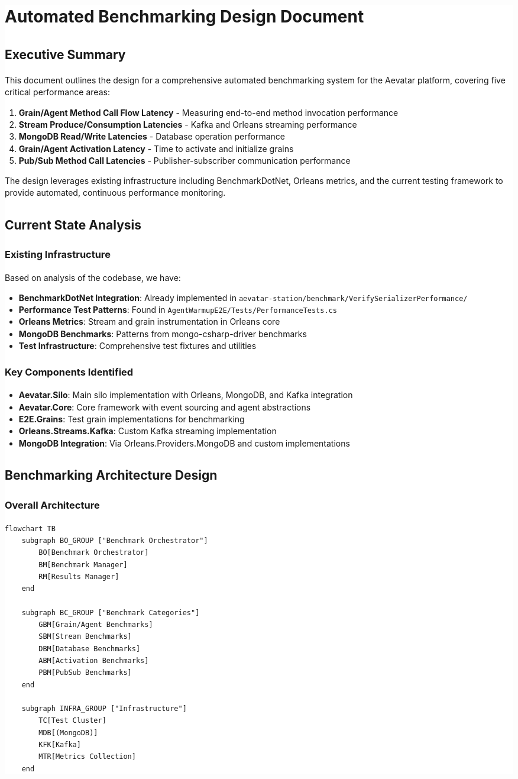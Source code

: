 # Automated Benchmarking Design Document

## Executive Summary

This document outlines the design for a comprehensive automated benchmarking system for the Aevatar platform, covering five critical performance areas:

1. **Grain/Agent Method Call Flow Latency** - Measuring end-to-end method invocation performance
2. **Stream Produce/Consumption Latencies** - Kafka and Orleans streaming performance
3. **MongoDB Read/Write Latencies** - Database operation performance
4. **Grain/Agent Activation Latency** - Time to activate and initialize grains
5. **Pub/Sub Method Call Latencies** - Publisher-subscriber communication performance

The design leverages existing infrastructure including BenchmarkDotNet, Orleans metrics, and the current testing framework to provide automated, continuous performance monitoring.

## Current State Analysis

### Existing Infrastructure

Based on analysis of the codebase, we have:

- **BenchmarkDotNet Integration**: Already implemented in `aevatar-station/benchmark/VerifySerializerPerformance/`
- **Performance Test Patterns**: Found in `AgentWarmupE2E/Tests/PerformanceTests.cs`
- **Orleans Metrics**: Stream and grain instrumentation in Orleans core
- **MongoDB Benchmarks**: Patterns from mongo-csharp-driver benchmarks
- **Test Infrastructure**: Comprehensive test fixtures and utilities

### Key Components Identified

- **Aevatar.Silo**: Main silo implementation with Orleans, MongoDB, and Kafka integration
- **Aevatar.Core**: Core framework with event sourcing and agent abstractions
- **E2E.Grains**: Test grain implementations for benchmarking
- **Orleans.Streams.Kafka**: Custom Kafka streaming implementation
- **MongoDB Integration**: Via Orleans.Providers.MongoDB and custom implementations

## Benchmarking Architecture Design

### Overall Architecture

```mermaid
flowchart TB
    subgraph BO_GROUP ["Benchmark Orchestrator"]
        BO[Benchmark Orchestrator]
        BM[Benchmark Manager]
        RM[Results Manager]
    end
    
    subgraph BC_GROUP ["Benchmark Categories"]
        GBM[Grain/Agent Benchmarks]
        SBM[Stream Benchmarks]
        DBM[Database Benchmarks]
        ABM[Activation Benchmarks]
        PBM[PubSub Benchmarks]
    end
    
    subgraph INFRA_GROUP ["Infrastructure"]
        TC[Test Cluster]
        MDB[(MongoDB)]
        KFK[Kafka]
        MTR[Metrics Collection]
    end
```